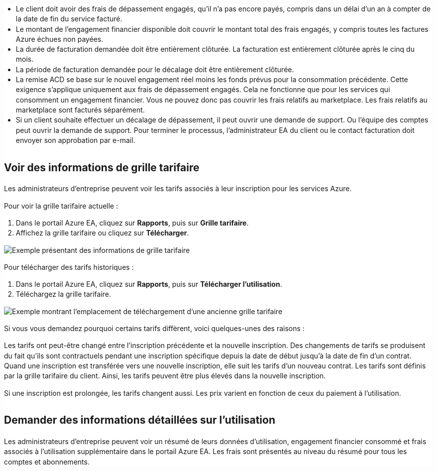 - Le client doit avoir des frais de dépassement engagés, qu’il n’a pas encore payés, compris dans un délai d’un an à compter de la date de fin du service facturé.
- Le montant de l’engagement financier disponible doit couvrir le montant total des frais engagés, y compris toutes les factures Azure échues non payées.
- La durée de facturation demandée doit être entièrement clôturée. La facturation est entièrement clôturée après le cinq du mois.
- La période de facturation demandée pour le décalage doit être entièrement clôturée.
- La remise ACD se base sur le nouvel engagement réel moins les fonds prévus pour la consommation précédente. Cette exigence s’applique uniquement aux frais de dépassement engagés. Cela ne fonctionne que pour les services qui consomment un engagement financier. Vous ne pouvez donc pas couvrir les frais relatifs au marketplace. Les frais relatifs au marketplace sont facturés séparément.
- Si un client souhaite effectuer un décalage de dépassement, il peut ouvrir une demande de support. Ou l’équipe des comptes peut ouvrir la demande de support. Pour terminer le processus, l’administrateur EA du client ou le contact facturation doit envoyer son approbation par e-mail.

## <a name="view-price-sheet-information"></a>Voir des informations de grille tarifaire

Les administrateurs d’entreprise peuvent voir les tarifs associés à leur inscription pour les services Azure.

Pour voir la grille tarifaire actuelle :

1. Dans le portail Azure EA, cliquez sur **Rapports**, puis sur **Grille tarifaire**.
2. Affichez la grille tarifaire ou cliquez sur **Télécharger**.

![Exemple présentant des informations de grille tarifaire](./media/billing-ea-portal-enrollment-invoices/ea-create-view-price-sheet-information.png)

Pour télécharger des tarifs historiques :

1. Dans le portail Azure EA, cliquez sur **Rapports**, puis sur **Télécharger l’utilisation**.
2. Téléchargez la grille tarifaire.

![Exemple montrant l’emplacement de téléchargement d’une ancienne grille tarifaire](./media/billing-ea-portal-enrollment-invoices/create-ea-view-price-sheet-download-historical-price-list.png)

Si vous vous demandez pourquoi certains tarifs diffèrent, voici quelques-unes des raisons :

Les tarifs ont peut-être changé entre l’inscription précédente et la nouvelle inscription. Des changements de tarifs se produisent du fait qu’ils sont contractuels pendant une inscription spécifique depuis la date de début jusqu’à la date de fin d’un contrat. Quand une inscription est transférée vers une nouvelle inscription, elle suit les tarifs d’un nouveau contrat. Les tarifs sont définis par la grille tarifaire du client. Ainsi, les tarifs peuvent être plus élevés dans la nouvelle inscription.

Si une inscription est prolongée, les tarifs changent aussi. Les prix varient en fonction de ceux du paiement à l’utilisation.

## <a name="request-detailed-usage-information"></a>Demander des informations détaillées sur l’utilisation

Les administrateurs d’entreprise peuvent voir un résumé de leurs données d’utilisation, engagement financier consommé et frais associés à l’utilisation supplémentaire dans le portail Azure EA. Les frais sont présentés au niveau du résumé pour tous les comptes et abonnements.
